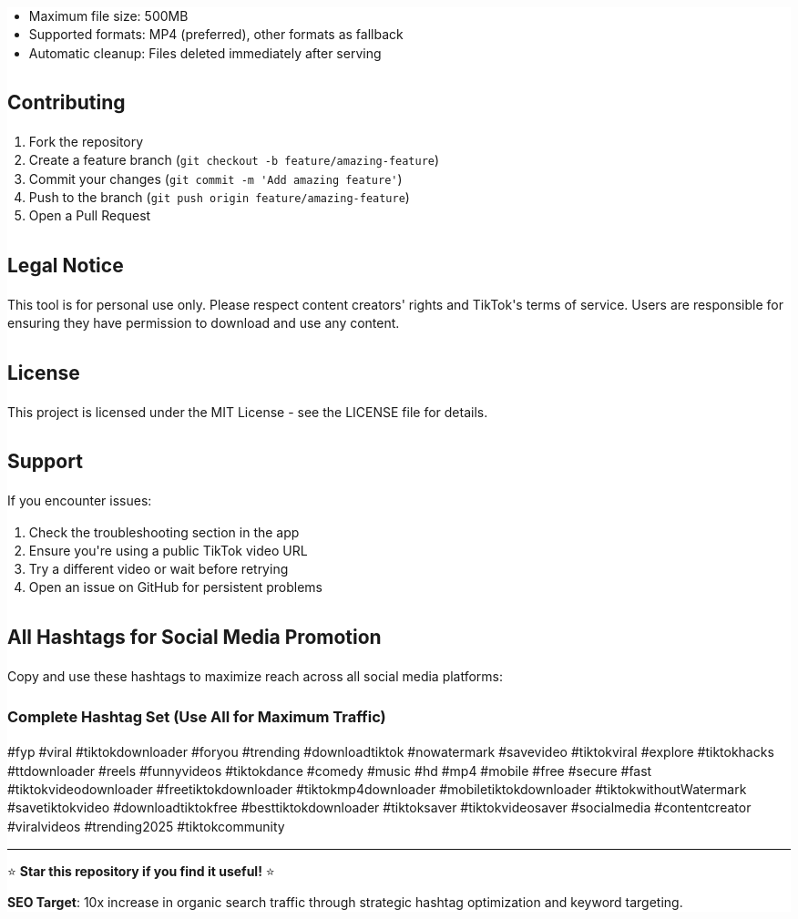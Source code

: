 - Maximum file size: 500MB
- Supported formats: MP4 (preferred), other formats as fallback
- Automatic cleanup: Files deleted immediately after serving

## Contributing

1. Fork the repository
2. Create a feature branch (`git checkout -b feature/amazing-feature`)
3. Commit your changes (`git commit -m 'Add amazing feature'`)
4. Push to the branch (`git push origin feature/amazing-feature`)
5. Open a Pull Request

## Legal Notice

This tool is for personal use only. Please respect content creators' rights and TikTok's terms of service. Users are responsible for ensuring they have permission to download and use any content.

## License

This project is licensed under the MIT License - see the LICENSE file for details.

## Support

If you encounter issues:

1. Check the troubleshooting section in the app
2. Ensure you're using a public TikTok video URL
3. Try a different video or wait before retrying
4. Open an issue on GitHub for persistent problems

## All Hashtags for Social Media Promotion

Copy and use these hashtags to maximize reach across all social media platforms:

### Complete Hashtag Set (Use All for Maximum Traffic)
#fyp #viral #tiktokdownloader #foryou #trending #downloadtiktok #nowatermark #savevideo #tiktokviral #explore #tiktokhacks #ttdownloader #reels #funnyvideos #tiktokdance #comedy #music #hd #mp4 #mobile #free #secure #fast #tiktokvideodownloader #freetiktokdownloader #tiktokmp4downloader #mobiletiktokdownloader #tiktokwithoutWatermark #savetiktokvideo #downloadtiktokfree #besttiktokdownloader #tiktoksaver #tiktokvideosaver #socialmedia #contentcreator #viralvideos #trending2025 #tiktokcommunity

---

⭐ **Star this repository if you find it useful!** ⭐

**SEO Target**: 10x increase in organic search traffic through strategic hashtag optimization and keyword targeting.